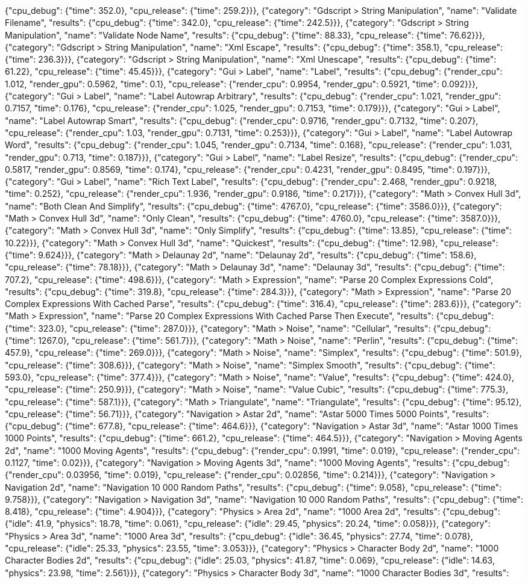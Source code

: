{"cpu_debug": {"time": 352.0}, "cpu_release": {"time": 259.2}}}, {"category": "Gdscript > String Manipulation", "name": "Validate Filename", "results": {"cpu_debug": {"time": 342.0}, "cpu_release": {"time": 242.5}}}, {"category": "Gdscript > String Manipulation", "name": "Validate Node Name", "results": {"cpu_debug": {"time": 88.33}, "cpu_release": {"time": 76.62}}}, {"category": "Gdscript > String Manipulation", "name": "Xml Escape", "results": {"cpu_debug": {"time": 358.1}, "cpu_release": {"time": 236.3}}}, {"category": "Gdscript > String Manipulation", "name": "Xml Unescape", "results": {"cpu_debug": {"time": 61.22}, "cpu_release": {"time": 45.45}}}, {"category": "Gui > Label", "name": "Label", "results": {"cpu_debug": {"render_cpu": 1.012, "render_gpu": 0.5962, "time": 0.1}, "cpu_release": {"render_cpu": 0.9954, "render_gpu": 0.5921, "time": 0.092}}}, {"category": "Gui > Label", "name": "Label Autowrap Arbitrary", "results": {"cpu_debug": {"render_cpu": 1.021, "render_gpu": 0.7157, "time": 0.176}, "cpu_release": {"render_cpu": 1.025, "render_gpu": 0.7153, "time": 0.179}}}, {"category": "Gui > Label", "name": "Label Autowrap Smart", "results": {"cpu_debug": {"render_cpu": 0.9716, "render_gpu": 0.7132, "time": 0.207}, "cpu_release": {"render_cpu": 1.03, "render_gpu": 0.7131, "time": 0.253}}}, {"category": "Gui > Label", "name": "Label Autowrap Word", "results": {"cpu_debug": {"render_cpu": 1.045, "render_gpu": 0.7134, "time": 0.168}, "cpu_release": {"render_cpu": 1.031, "render_gpu": 0.713, "time": 0.187}}}, {"category": "Gui > Label", "name": "Label Resize", "results": {"cpu_debug": {"render_cpu": 0.5817, "render_gpu": 0.8569, "time": 0.174}, "cpu_release": {"render_cpu": 0.4231, "render_gpu": 0.8495, "time": 0.197}}}, {"category": "Gui > Label", "name": "Rich Text Label", "results": {"cpu_debug": {"render_cpu": 2.468, "render_gpu": 0.9218, "time": 0.252}, "cpu_release": {"render_cpu": 1.936, "render_gpu": 0.9186, "time": 0.217}}}, {"category": "Math > Convex Hull 3d", "name": "Both Clean And Simplify", "results": {"cpu_debug": {"time": 4767.0}, "cpu_release": {"time": 3586.0}}}, {"category": "Math > Convex Hull 3d", "name": "Only Clean", "results": {"cpu_debug": {"time": 4760.0}, "cpu_release": {"time": 3587.0}}}, {"category": "Math > Convex Hull 3d", "name": "Only Simplify", "results": {"cpu_debug": {"time": 13.85}, "cpu_release": {"time": 10.22}}}, {"category": "Math > Convex Hull 3d", "name": "Quickest", "results": {"cpu_debug": {"time": 12.98}, "cpu_release": {"time": 9.624}}}, {"category": "Math > Delaunay 2d", "name": "Delaunay 2d", "results": {"cpu_debug": {"time": 158.6}, "cpu_release": {"time": 78.18}}}, {"category": "Math > Delaunay 3d", "name": "Delaunay 3d", "results": {"cpu_debug": {"time": 707.2}, "cpu_release": {"time": 498.6}}}, {"category": "Math > Expression", "name": "Parse 20 Complex Expressions Cold", "results": {"cpu_debug": {"time": 319.8}, "cpu_release": {"time": 284.3}}}, {"category": "Math > Expression", "name": "Parse 20 Complex Expressions With Cached Parse", "results": {"cpu_debug": {"time": 316.4}, "cpu_release": {"time": 283.6}}}, {"category": "Math > Expression", "name": "Parse 20 Complex Expressions With Cached Parse Then Execute", "results": {"cpu_debug": {"time": 323.0}, "cpu_release": {"time": 287.0}}}, {"category": "Math > Noise", "name": "Cellular", "results": {"cpu_debug": {"time": 1267.0}, "cpu_release": {"time": 561.7}}}, {"category": "Math > Noise", "name": "Perlin", "results": {"cpu_debug": {"time": 457.9}, "cpu_release": {"time": 269.0}}}, {"category": "Math > Noise", "name": "Simplex", "results": {"cpu_debug": {"time": 501.9}, "cpu_release": {"time": 308.6}}}, {"category": "Math > Noise", "name": "Simplex Smooth", "results": {"cpu_debug": {"time": 593.0}, "cpu_release": {"time": 377.4}}}, {"category": "Math > Noise", "name": "Value", "results": {"cpu_debug": {"time": 424.0}, "cpu_release": {"time": 250.9}}}, {"category": "Math > Noise", "name": "Value Cubic", "results": {"cpu_debug": {"time": 775.3}, "cpu_release": {"time": 587.1}}}, {"category": "Math > Triangulate", "name": "Triangulate", "results": {"cpu_debug": {"time": 95.12}, "cpu_release": {"time": 56.71}}}, {"category": "Navigation > Astar 2d", "name": "Astar 5000 Times 5000 Points", "results": {"cpu_debug": {"time": 677.8}, "cpu_release": {"time": 464.6}}}, {"category": "Navigation > Astar 3d", "name": "Astar 1000 Times 1000 Points", "results": {"cpu_debug": {"time": 661.2}, "cpu_release": {"time": 464.5}}}, {"category": "Navigation > Moving Agents 2d", "name": "1000 Moving Agents", "results": {"cpu_debug": {"render_cpu": 0.1991, "time": 0.019}, "cpu_release": {"render_cpu": 0.1127, "time": 0.02}}}, {"category": "Navigation > Moving Agents 3d", "name": "1000 Moving Agents", "results": {"cpu_debug": {"render_cpu": 0.03956, "time": 0.019}, "cpu_release": {"render_cpu": 0.02856, "time": 0.214}}}, {"category": "Navigation > Navigation 2d", "name": "Navigation 10 000 Random Paths", "results": {"cpu_debug": {"time": 9.058}, "cpu_release": {"time": 9.758}}}, {"category": "Navigation > Navigation 3d", "name": "Navigation 10 000 Random Paths", "results": {"cpu_debug": {"time": 8.418}, "cpu_release": {"time": 4.904}}}, {"category": "Physics > Area 2d", "name": "1000 Area 2d", "results": {"cpu_debug": {"idle": 41.9, "physics": 18.78, "time": 0.061}, "cpu_release": {"idle": 29.45, "physics": 20.24, "time": 0.058}}}, {"category": "Physics > Area 3d", "name": "1000 Area 3d", "results": {"cpu_debug": {"idle": 36.45, "physics": 27.74, "time": 0.078}, "cpu_release": {"idle": 25.33, "physics": 23.55, "time": 3.053}}}, {"category": "Physics > Character Body 2d", "name": "1000 Character Bodies 2d", "results": {"cpu_debug": {"idle": 25.03, "physics": 41.87, "time": 0.069}, "cpu_release": {"idle": 14.63, "physics": 23.98, "time": 2.561}}}, {"category": "Physics > Character Body 3d", "name": "1000 Character Bodies 3d", "results":